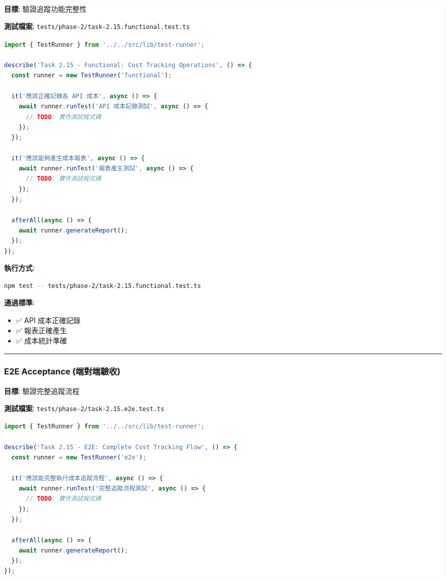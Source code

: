 **目標**: 驗證追蹤功能完整性

**測試檔案**: `tests/phase-2/task-2.15.functional.test.ts`

```typescript
import { TestRunner } from '../../src/lib/test-runner';

describe('Task 2.15 - Functional: Cost Tracking Operations', () => {
  const runner = new TestRunner('functional');

  it('應該正確記錄各 API 成本', async () => {
    await runner.runTest('API 成本記錄測試', async () => {
      // TODO: 實作測試程式碼
    });
  });

  it('應該能夠產生成本報表', async () => {
    await runner.runTest('報表產生測試', async () => {
      // TODO: 實作測試程式碼
    });
  });

  afterAll(async () => {
    await runner.generateReport();
  });
});
```

**執行方式**:
```bash
npm test -- tests/phase-2/task-2.15.functional.test.ts
```

**通過標準**:
- ✅ API 成本正確記錄
- ✅ 報表正確產生
- ✅ 成本統計準確

---

### E2E Acceptance (端對端驗收)

**目標**: 驗證完整追蹤流程

**測試檔案**: `tests/phase-2/task-2.15.e2e.test.ts`

```typescript
import { TestRunner } from '../../src/lib/test-runner';

describe('Task 2.15 - E2E: Complete Cost Tracking Flow', () => {
  const runner = new TestRunner('e2e');

  it('應該能完整執行成本追蹤流程', async () => {
    await runner.runTest('完整追蹤流程測試', async () => {
      // TODO: 實作測試程式碼
    });
  });

  afterAll(async () => {
    await runner.generateReport();
  });
});
```
